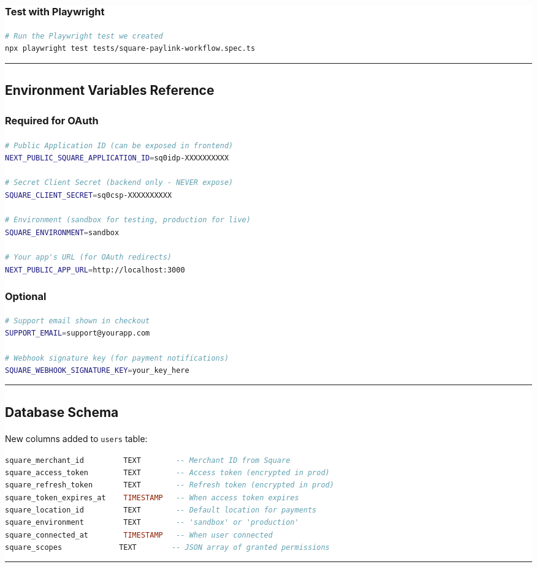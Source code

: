 ### Test with Playwright

```bash
# Run the Playwright test we created
npx playwright test tests/square-paylink-workflow.spec.ts
```

---

## Environment Variables Reference

### Required for OAuth

```bash
# Public Application ID (can be exposed in frontend)
NEXT_PUBLIC_SQUARE_APPLICATION_ID=sq0idp-XXXXXXXXXX

# Secret Client Secret (backend only - NEVER expose)
SQUARE_CLIENT_SECRET=sq0csp-XXXXXXXXXX

# Environment (sandbox for testing, production for live)
SQUARE_ENVIRONMENT=sandbox

# Your app's URL (for OAuth redirects)
NEXT_PUBLIC_APP_URL=http://localhost:3000
```

### Optional

```bash
# Support email shown in checkout
SUPPORT_EMAIL=support@yourapp.com

# Webhook signature key (for payment notifications)
SQUARE_WEBHOOK_SIGNATURE_KEY=your_key_here
```

---

## Database Schema

New columns added to `users` table:

```sql
square_merchant_id         TEXT        -- Merchant ID from Square
square_access_token        TEXT        -- Access token (encrypted in prod)
square_refresh_token       TEXT        -- Refresh token (encrypted in prod)
square_token_expires_at    TIMESTAMP   -- When access token expires
square_location_id         TEXT        -- Default location for payments
square_environment         TEXT        -- 'sandbox' or 'production'
square_connected_at        TIMESTAMP   -- When user connected
square_scopes             TEXT        -- JSON array of granted permissions
```

---